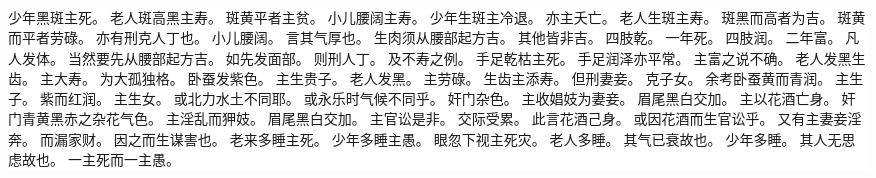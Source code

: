 少年黑斑主死。
老人斑高黑主寿。
斑黄平者主贫。
小儿腰阔主寿。
少年生斑主冷退。
亦主夭亡。
老人生斑主寿。
斑黑而高者为吉。
斑黄而平者劳碌。
亦有刑克人丁也。
小儿腰阔。
言其气厚也。
生肉须从腰部起方吉。
其他皆非吉。
四肢乾。
一年死。
四肢润。
二年富。
凡人发体。
当然要先从腰部起方吉。
如先发面部。
则刑人丁。
及不寿之例。
手足乾枯主死。
手足润泽亦平常。
主富之说不确。
老人发黑生齿。
主大寿。
为大孤独格。
卧蚕发紫色。
主生贵子。
老人发黑。
主劳碌。
生齿主添寿。
但刑妻妾。
克子女。
余考卧蚕黄而青润。
主生子。
紫而红润。
主生女。
或北力水土不同耶。
或永乐时气候不同乎。
奸门杂色。
主收娼妓为妻妾。
眉尾黑白交加。
主以花酒亡身。
奸门青黄黑赤之杂花气色。
主淫乱而狎妓。
眉尾黑白交加。
主官讼是非。
交际受累。
此言花酒己身。
或因花酒而生官讼乎。
又有主妻妾淫奔。
而漏家财。
因之而生谋害也。
老来多睡主死。
少年多睡主愚。
眼忽下视主死灾。
老人多睡。
其气已衰故也。
少年多睡。
其人无思虑故也。
一主死而一主愚。